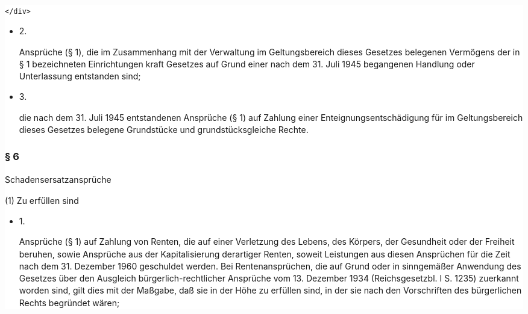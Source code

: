     </div>

  - 2\.
    
    <div style="">
    
    Ansprüche (§ 1), die im Zusammenhang mit der Verwaltung im
    Geltungsbereich dieses Gesetzes belegenen Vermögens der in § 1
    bezeichneten Einrichtungen kraft Gesetzes auf Grund einer nach dem
    31. Juli 1945 begangenen Handlung oder Unterlassung entstanden sind;
    
    </div>

  - 3\.
    
    <div style="">
    
    die nach dem 31. Juli 1945 entstandenen Ansprüche (§ 1) auf Zahlung
    einer Enteignungsentschädigung für im Geltungsbereich dieses
    Gesetzes belegene Grundstücke und grundstücksgleiche Rechte.
    
    </div>

</div>

</div>

</div>

</div>

<span id="BJNR000790965BJNE001200312.html"></span>

### § 6  
Schadensersatzansprüche

<div>

<div class="jnhtml">

<div>

<div class="jurAbsatz">

(1) Zu erfüllen sind

  - 1\.
    
    <div style="">
    
    Ansprüche (§ 1) auf Zahlung von Renten, die auf einer Verletzung des
    Lebens, des Körpers, der Gesundheit oder der Freiheit beruhen, sowie
    Ansprüche aus der Kapitalisierung derartiger Renten, soweit
    Leistungen aus diesen Ansprüchen für die Zeit nach dem 31. Dezember
    1960 geschuldet werden. Bei Rentenansprüchen, die auf Grund oder in
    sinngemäßer Anwendung des Gesetzes über den Ausgleich
    bürgerlich-rechtlicher Ansprüche vom 13. Dezember 1934
    (Reichsgesetzbl. I S. 1235) zuerkannt worden sind, gilt dies mit der
    Maßgabe, daß sie in der Höhe zu erfüllen sind, in der sie nach den
    Vorschriften des bürgerlichen Rechts begründet wären;
    